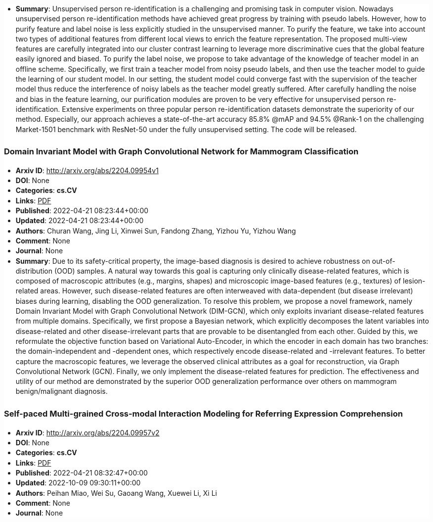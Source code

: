 - **Summary**: Unsupervised person re-identification is a challenging and promising task in computer vision. Nowadays unsupervised person re-identification methods have achieved great progress by training with pseudo labels. However, how to purify feature and label noise is less explicitly studied in the unsupervised manner. To purify the feature, we take into account two types of additional features from different local views to enrich the feature representation. The proposed multi-view features are carefully integrated into our cluster contrast learning to leverage more discriminative cues that the global feature easily ignored and biased. To purify the label noise, we propose to take advantage of the knowledge of teacher model in an offline scheme. Specifically, we first train a teacher model from noisy pseudo labels, and then use the teacher model to guide the learning of our student model. In our setting, the student model could converge fast with the supervision of the teacher model thus reduce the interference of noisy labels as the teacher model greatly suffered. After carefully handling the noise and bias in the feature learning, our purification modules are proven to be very effective for unsupervised person re-identification. Extensive experiments on three popular person re-identification datasets demonstrate the superiority of our method. Especially, our approach achieves a state-of-the-art accuracy 85.8\% @mAP and 94.5\% @Rank-1 on the challenging Market-1501 benchmark with ResNet-50 under the fully unsupervised setting. The code will be released.



### Domain Invariant Model with Graph Convolutional Network for Mammogram Classification
- **Arxiv ID**: http://arxiv.org/abs/2204.09954v1
- **DOI**: None
- **Categories**: **cs.CV**
- **Links**: [PDF](http://arxiv.org/pdf/2204.09954v1)
- **Published**: 2022-04-21 08:23:44+00:00
- **Updated**: 2022-04-21 08:23:44+00:00
- **Authors**: Churan Wang, Jing Li, Xinwei Sun, Fandong Zhang, Yizhou Yu, Yizhou Wang
- **Comment**: None
- **Journal**: None
- **Summary**: Due to its safety-critical property, the image-based diagnosis is desired to achieve robustness on out-of-distribution (OOD) samples. A natural way towards this goal is capturing only clinically disease-related features, which is composed of macroscopic attributes (e.g., margins, shapes) and microscopic image-based features (e.g., textures) of lesion-related areas. However, such disease-related features are often interweaved with data-dependent (but disease irrelevant) biases during learning, disabling the OOD generalization. To resolve this problem, we propose a novel framework, namely Domain Invariant Model with Graph Convolutional Network (DIM-GCN), which only exploits invariant disease-related features from multiple domains. Specifically, we first propose a Bayesian network, which explicitly decomposes the latent variables into disease-related and other disease-irrelevant parts that are provable to be disentangled from each other. Guided by this, we reformulate the objective function based on Variational Auto-Encoder, in which the encoder in each domain has two branches: the domain-independent and -dependent ones, which respectively encode disease-related and -irrelevant features. To better capture the macroscopic features, we leverage the observed clinical attributes as a goal for reconstruction, via Graph Convolutional Network (GCN). Finally, we only implement the disease-related features for prediction. The effectiveness and utility of our method are demonstrated by the superior OOD generalization performance over others on mammogram benign/malignant diagnosis.



### Self-paced Multi-grained Cross-modal Interaction Modeling for Referring Expression Comprehension
- **Arxiv ID**: http://arxiv.org/abs/2204.09957v2
- **DOI**: None
- **Categories**: **cs.CV**
- **Links**: [PDF](http://arxiv.org/pdf/2204.09957v2)
- **Published**: 2022-04-21 08:32:47+00:00
- **Updated**: 2022-10-09 09:30:11+00:00
- **Authors**: Peihan Miao, Wei Su, Gaoang Wang, Xuewei Li, Xi Li
- **Comment**: None
- **Journal**: None
